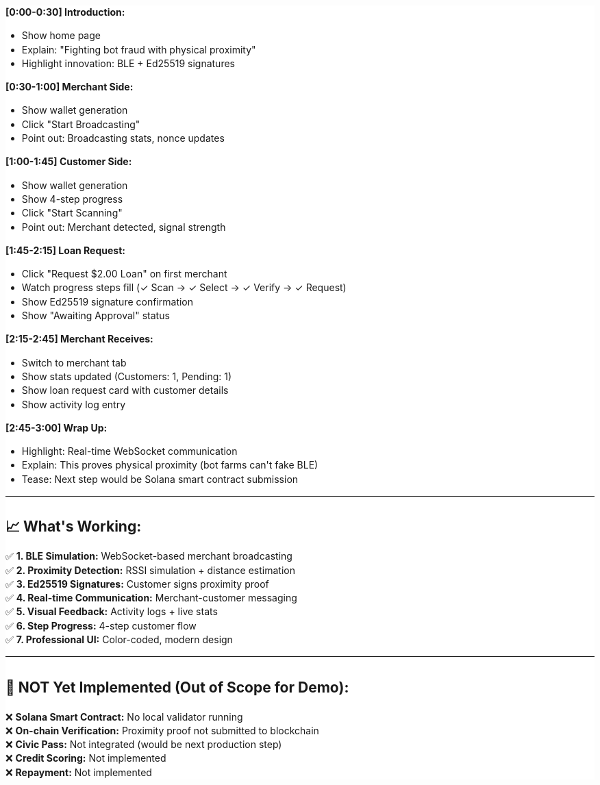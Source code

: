 **[0:00-0:30] Introduction:**
- Show home page
- Explain: "Fighting bot fraud with physical proximity"
- Highlight innovation: BLE + Ed25519 signatures

**[0:30-1:00] Merchant Side:**
- Show wallet generation
- Click "Start Broadcasting"
- Point out: Broadcasting stats, nonce updates

**[1:00-1:45] Customer Side:**
- Show wallet generation
- Show 4-step progress
- Click "Start Scanning"
- Point out: Merchant detected, signal strength

**[1:45-2:15] Loan Request:**
- Click "Request $2.00 Loan" on first merchant
- Watch progress steps fill (✓ Scan → ✓ Select → ✓ Verify → ✓ Request)
- Show Ed25519 signature confirmation
- Show "Awaiting Approval" status

**[2:15-2:45] Merchant Receives:**
- Switch to merchant tab
- Show stats updated (Customers: 1, Pending: 1)
- Show loan request card with customer details
- Show activity log entry

**[2:45-3:00] Wrap Up:**
- Highlight: Real-time WebSocket communication
- Explain: This proves physical proximity (bot farms can't fake BLE)
- Tease: Next step would be Solana smart contract submission

---

## 📈 **What's Working:**

✅ **1. BLE Simulation:** WebSocket-based merchant broadcasting  
✅ **2. Proximity Detection:** RSSI simulation + distance estimation  
✅ **3. Ed25519 Signatures:** Customer signs proximity proof  
✅ **4. Real-time Communication:** Merchant-customer messaging  
✅ **5. Visual Feedback:** Activity logs + live stats  
✅ **6. Step Progress:** 4-step customer flow  
✅ **7. Professional UI:** Color-coded, modern design  

---

## 🚫 **NOT Yet Implemented (Out of Scope for Demo):**

❌ **Solana Smart Contract:** No local validator running  
❌ **On-chain Verification:** Proximity proof not submitted to blockchain  
❌ **Civic Pass:** Not integrated (would be next production step)  
❌ **Credit Scoring:** Not implemented  
❌ **Repayment:** Not implemented  
